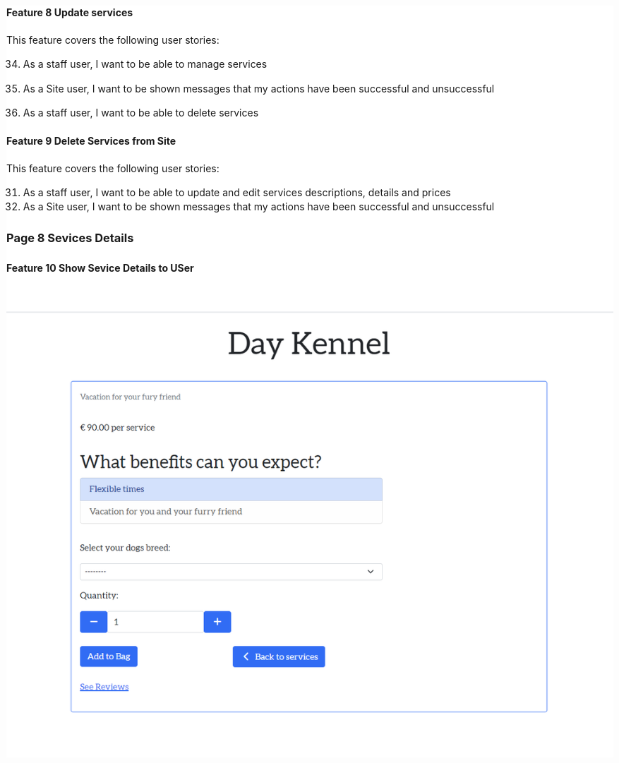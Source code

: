 #### Feature 8 Update services

This feature covers the following user stories:

34. As a staff user, I want to be able to manage services
35. As a Site user, I want to be shown messages that my actions have been successful and unsuccessful

32. As a staff user, I want to be able to delete services

#### Feature 9 Delete Services from Site

This feature covers the following user stories:

31. As a staff user, I want to be able to update and edit services descriptions, details and prices
35. As a Site user, I want to be shown messages that my actions have been successful and unsuccessful

### Page 8 Sevices Details

#### Feature 10 Show Sevice Details to USer

<br>![Service Details](readme/misc/servicedetailspage.png)
